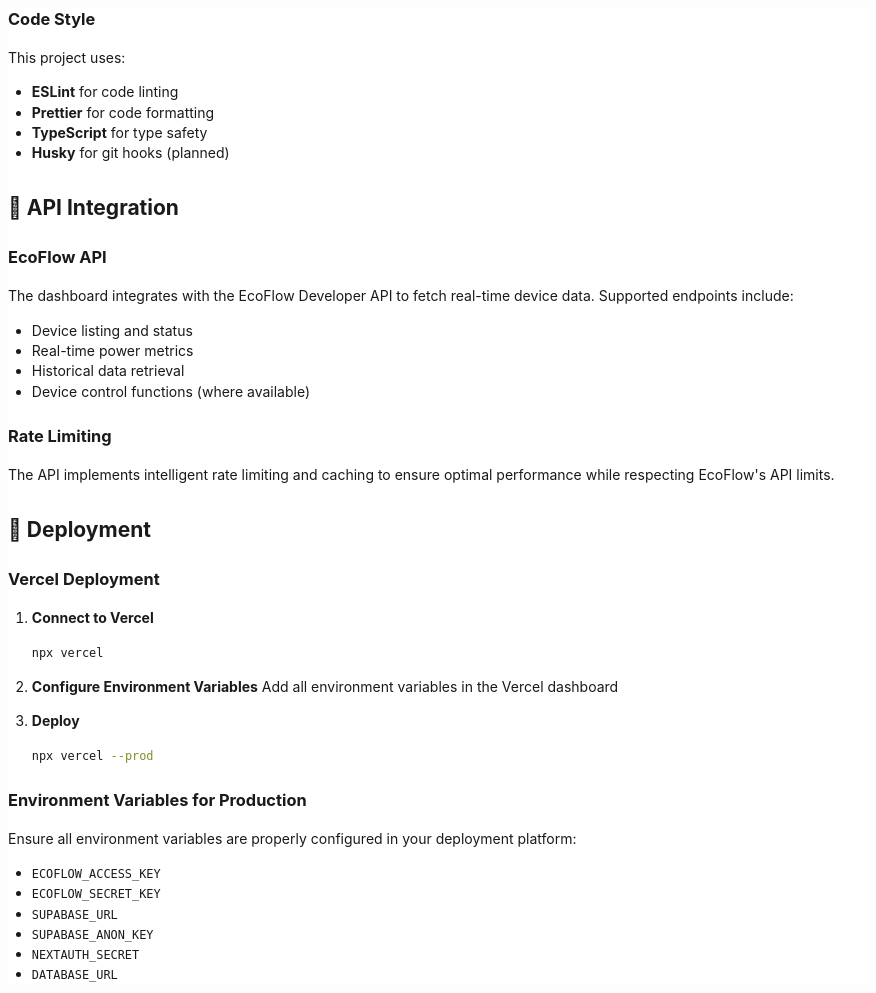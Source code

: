 ### Code Style

This project uses:
- **ESLint** for code linting
- **Prettier** for code formatting
- **TypeScript** for type safety
- **Husky** for git hooks (planned)

## 🔌 API Integration

### EcoFlow API

The dashboard integrates with the EcoFlow Developer API to fetch real-time device data. Supported endpoints include:

- Device listing and status
- Real-time power metrics
- Historical data retrieval
- Device control functions (where available)

### Rate Limiting

The API implements intelligent rate limiting and caching to ensure optimal performance while respecting EcoFlow's API limits.

## 🚀 Deployment

### Vercel Deployment

1. **Connect to Vercel**
   ```bash
   npx vercel
   ```

2. **Configure Environment Variables**
   Add all environment variables in the Vercel dashboard

3. **Deploy**
   ```bash
   npx vercel --prod
   ```

### Environment Variables for Production

Ensure all environment variables are properly configured in your deployment platform:

- `ECOFLOW_ACCESS_KEY`
- `ECOFLOW_SECRET_KEY`
- `SUPABASE_URL`
- `SUPABASE_ANON_KEY`
- `NEXTAUTH_SECRET`
- `DATABASE_URL`
